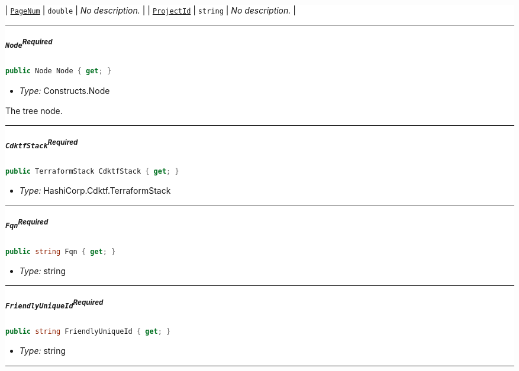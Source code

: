 | <code><a href="#@cdktf/provider-mongodbatlas.dataMongodbatlasCloudBackupSnapshotExportBuckets.DataMongodbatlasCloudBackupSnapshotExportBuckets.property.pageNum">PageNum</a></code> | <code>double</code> | *No description.* |
| <code><a href="#@cdktf/provider-mongodbatlas.dataMongodbatlasCloudBackupSnapshotExportBuckets.DataMongodbatlasCloudBackupSnapshotExportBuckets.property.projectId">ProjectId</a></code> | <code>string</code> | *No description.* |

---

##### `Node`<sup>Required</sup> <a name="Node" id="@cdktf/provider-mongodbatlas.dataMongodbatlasCloudBackupSnapshotExportBuckets.DataMongodbatlasCloudBackupSnapshotExportBuckets.property.node"></a>

```csharp
public Node Node { get; }
```

- *Type:* Constructs.Node

The tree node.

---

##### `CdktfStack`<sup>Required</sup> <a name="CdktfStack" id="@cdktf/provider-mongodbatlas.dataMongodbatlasCloudBackupSnapshotExportBuckets.DataMongodbatlasCloudBackupSnapshotExportBuckets.property.cdktfStack"></a>

```csharp
public TerraformStack CdktfStack { get; }
```

- *Type:* HashiCorp.Cdktf.TerraformStack

---

##### `Fqn`<sup>Required</sup> <a name="Fqn" id="@cdktf/provider-mongodbatlas.dataMongodbatlasCloudBackupSnapshotExportBuckets.DataMongodbatlasCloudBackupSnapshotExportBuckets.property.fqn"></a>

```csharp
public string Fqn { get; }
```

- *Type:* string

---

##### `FriendlyUniqueId`<sup>Required</sup> <a name="FriendlyUniqueId" id="@cdktf/provider-mongodbatlas.dataMongodbatlasCloudBackupSnapshotExportBuckets.DataMongodbatlasCloudBackupSnapshotExportBuckets.property.friendlyUniqueId"></a>

```csharp
public string FriendlyUniqueId { get; }
```

- *Type:* string

---